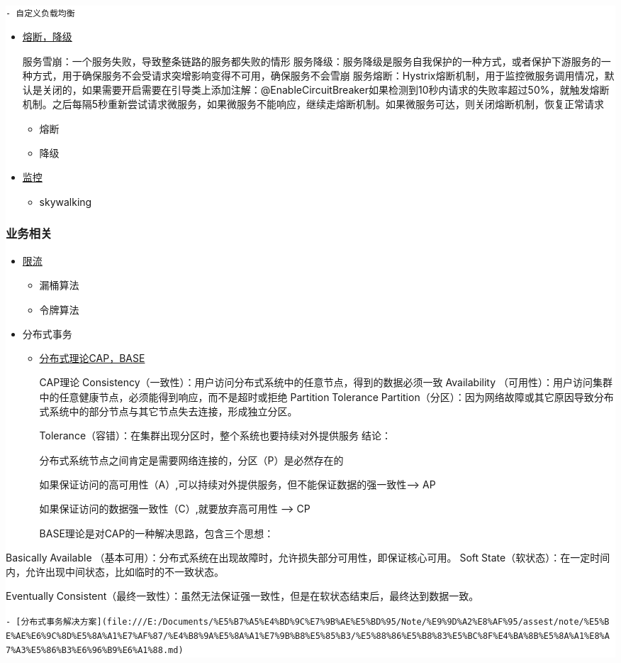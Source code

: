 	- 自定义负载均衡

- [熔断，降级](file:///E:/Documents/%E5%B7%A5%E4%BD%9C%E7%9B%AE%E5%BD%95/Note/%E9%9D%A2%E8%AF%95/assest/note/%E5%BE%AE%E6%9C%8D%E5%8A%A1%E7%AF%87/SpringCloud/%E6%9C%8D%E5%8A%A1%E9%9B%AA%E5%B4%A9.md)

  服务雪崩：一个服务失败，导致整条链路的服务都失败的情形
  服务降级：服务降级是服务自我保护的一种方式，或者保护下游服务的一种方式，用于确保服务不会受请求突增影响变得不可用，确保服务不会雪崩
  服务熔断：Hystrix熔断机制，用于监控微服务调用情况，默认是关闭的，如果需要开启需要在引导类上添加注解：@EnableCircuitBreaker如果检测到10秒内请求的失败率超过50%，就触发熔断机制。之后每隔5秒重新尝试请求微服务，如果微服务不能响应，继续走熔断机制。如果微服务可达，则关闭熔断机制，恢复正常请求
  
	- 熔断

	- 降级

- [监控](file:///E:/Documents/%E5%B7%A5%E4%BD%9C%E7%9B%AE%E5%BD%95/Note/%E9%9D%A2%E8%AF%95/assest/note/%E5%BE%AE%E6%9C%8D%E5%8A%A1%E7%AF%87/SpringCloud/%E6%9C%8D%E5%8A%A1%E7%9B%91%E6%8E%A7.md)

	- skywalking

### 业务相关

- [限流](file:///E:/Documents/%E5%B7%A5%E4%BD%9C%E7%9B%AE%E5%BD%95/Note/%E9%9D%A2%E8%AF%95/assest/note/%E5%BE%AE%E6%9C%8D%E5%8A%A1%E7%AF%87/%E4%B8%9A%E5%8A%A1%E7%9B%B8%E5%85%B3/%E9%99%90%E6%B5%81.md)

	- 漏桶算法

	- 令牌算法

- 分布式事务

	- [分布式理论CAP，BASE](file:///E:/Documents/%E5%B7%A5%E4%BD%9C%E7%9B%AE%E5%BD%95/Note/%E9%9D%A2%E8%AF%95/assest/note/%E5%BE%AE%E6%9C%8D%E5%8A%A1%E7%AF%87/%E4%B8%9A%E5%8A%A1%E7%9B%B8%E5%85%B3/%E5%88%86%E5%B8%83%E5%BC%8F%E7%90%86%E8%AE%BACAP%EF%BC%8CBASE.md)

	  CAP理论
	  Consistency（一致性）：用户访问分布式系统中的任意节点，得到的数据必须一致
	  Availability （可用性）：用户访问集群中的任意健康节点，必须能得到响应，而不是超时或拒绝
	  Partition Tolerance
	  Partition（分区）：因为网络故障或其它原因导致分布式系统中的部分节点与其它节点失去连接，形成独立分区。
	  
	  Tolerance（容错）：在集群出现分区时，整个系统也要持续对外提供服务
	  结论：
	  
	  分布式系统节点之间肯定是需要网络连接的，分区（P）是必然存在的
	  
	  如果保证访问的高可用性（A）,可以持续对外提供服务，但不能保证数据的强一致性-->  AP
	  
	  如果保证访问的数据强一致性（C）,就要放弃高可用性   --> CP
	  
	  
	  BASE理论是对CAP的一种解决思路，包含三个思想：
	  

Basically Available （基本可用）：分布式系统在出现故障时，允许损失部分可用性，即保证核心可用。
	  Soft State（软状态）：在一定时间内，允许出现中间状态，比如临时的不一致状态。
	  
Eventually Consistent（最终一致性）：虽然无法保证强一致性，但是在软状态结束后，最终达到数据一致。
	  
	- [分布式事务解决方案](file:///E:/Documents/%E5%B7%A5%E4%BD%9C%E7%9B%AE%E5%BD%95/Note/%E9%9D%A2%E8%AF%95/assest/note/%E5%BE%AE%E6%9C%8D%E5%8A%A1%E7%AF%87/%E4%B8%9A%E5%8A%A1%E7%9B%B8%E5%85%B3/%E5%88%86%E5%B8%83%E5%BC%8F%E4%BA%8B%E5%8A%A1%E8%A7%A3%E5%86%B3%E6%96%B9%E6%A1%88.md)
	